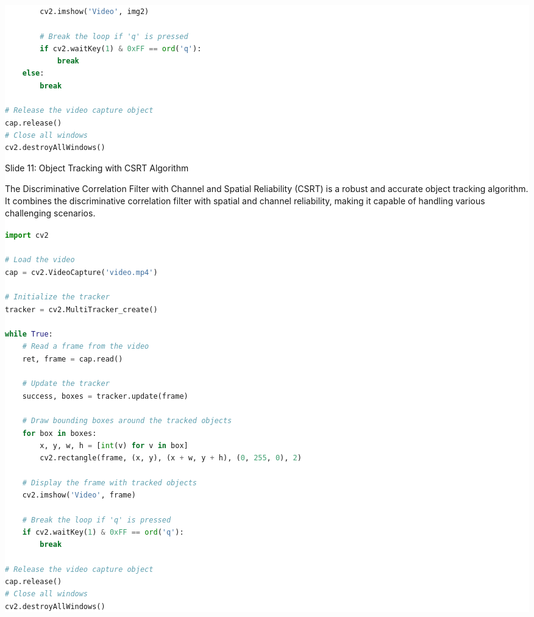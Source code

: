 ```python
        cv2.imshow('Video', img2)

        # Break the loop if 'q' is pressed
        if cv2.waitKey(1) & 0xFF == ord('q'):
            break
    else:
        break

# Release the video capture object
cap.release()
# Close all windows
cv2.destroyAllWindows()
```

Slide 11: Object Tracking with CSRT Algorithm

The Discriminative Correlation Filter with Channel and Spatial Reliability (CSRT) is a robust and accurate object tracking algorithm. It combines the discriminative correlation filter with spatial and channel reliability, making it capable of handling various challenging scenarios.

```python
import cv2

# Load the video
cap = cv2.VideoCapture('video.mp4')

# Initialize the tracker
tracker = cv2.MultiTracker_create()

while True:
    # Read a frame from the video
    ret, frame = cap.read()

    # Update the tracker
    success, boxes = tracker.update(frame)

    # Draw bounding boxes around the tracked objects
    for box in boxes:
        x, y, w, h = [int(v) for v in box]
        cv2.rectangle(frame, (x, y), (x + w, y + h), (0, 255, 0), 2)

    # Display the frame with tracked objects
    cv2.imshow('Video', frame)

    # Break the loop if 'q' is pressed
    if cv2.waitKey(1) & 0xFF == ord('q'):
        break

# Release the video capture object
cap.release()
# Close all windows
cv2.destroyAllWindows()
```

